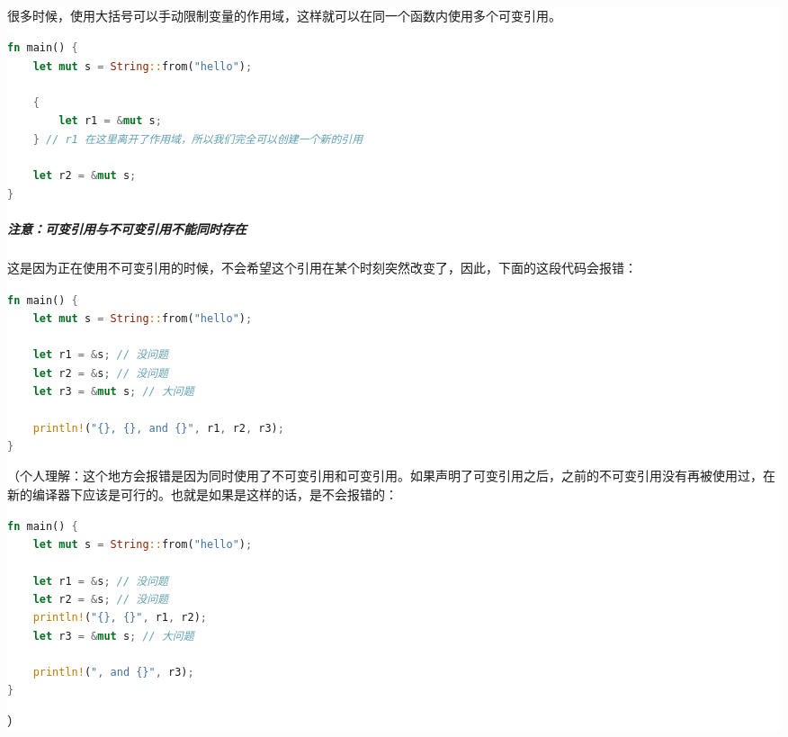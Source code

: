 很多时候，使用大括号可以手动限制变量的作用域，这样就可以在同一个函数内使用多个可变引用。

```rust
fn main() {
    let mut s = String::from("hello");

    {
        let r1 = &mut s;
    } // r1 在这里离开了作用域，所以我们完全可以创建一个新的引用

    let r2 = &mut s;
}

```

##### 注意：可变引用与不可变引用不能同时存在

这是因为正在使用不可变引用的时候，不会希望这个引用在某个时刻突然改变了，因此，下面的这段代码会报错：

```rust
fn main() {
    let mut s = String::from("hello");

    let r1 = &s; // 没问题
    let r2 = &s; // 没问题
    let r3 = &mut s; // 大问题

    println!("{}, {}, and {}", r1, r2, r3);
}
```

（个人理解：这个地方会报错是因为同时使用了不可变引用和可变引用。如果声明了可变引用之后，之前的不可变引用没有再被使用过，在新的编译器下应该是可行的。也就是如果是这样的话，是不会报错的：

```rust
fn main() {
    let mut s = String::from("hello");

    let r1 = &s; // 没问题
    let r2 = &s; // 没问题
  	println!("{}, {}", r1, r2);
    let r3 = &mut s; // 大问题

    println!(", and {}", r3);
}
```

）

